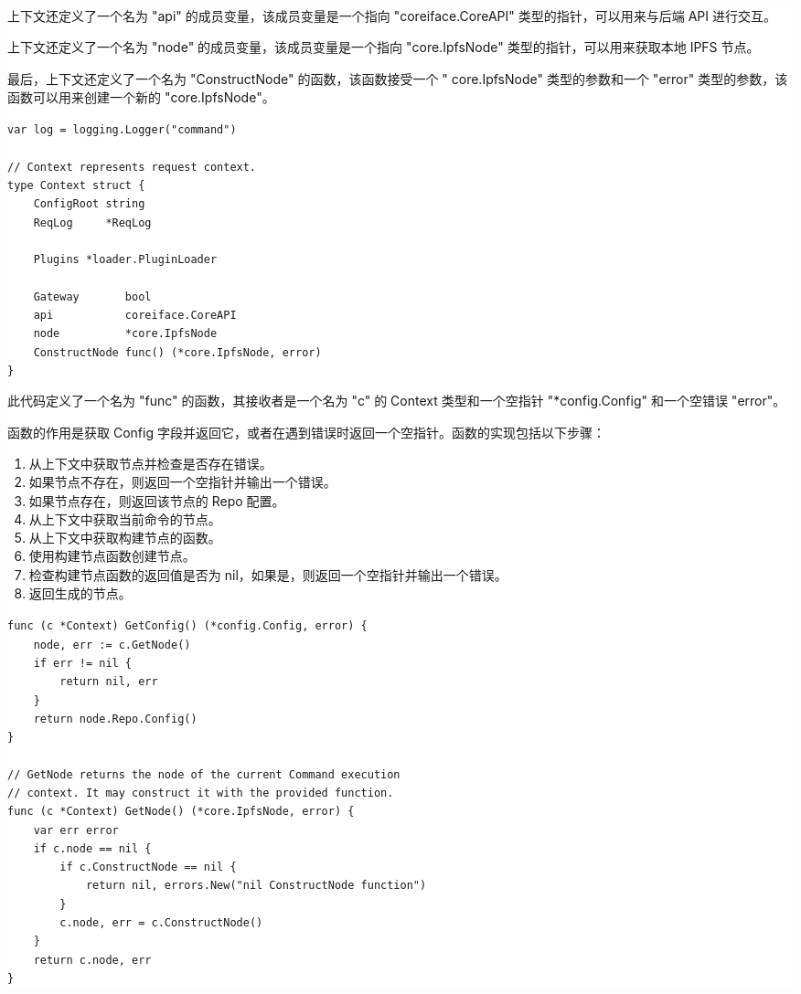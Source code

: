 上下文还定义了一个名为 "api" 的成员变量，该成员变量是一个指向 "coreiface.CoreAPI" 类型的指针，可以用来与后端 API 进行交互。

上下文还定义了一个名为 "node" 的成员变量，该成员变量是一个指向 "core.IpfsNode" 类型的指针，可以用来获取本地 IPFS 节点。

最后，上下文还定义了一个名为 "ConstructNode" 的函数，该函数接受一个 " core.IpfsNode" 类型的参数和一个 "error" 类型的参数，该函数可以用来创建一个新的 "core.IpfsNode"。


```
var log = logging.Logger("command")

// Context represents request context.
type Context struct {
	ConfigRoot string
	ReqLog     *ReqLog

	Plugins *loader.PluginLoader

	Gateway       bool
	api           coreiface.CoreAPI
	node          *core.IpfsNode
	ConstructNode func() (*core.IpfsNode, error)
}

```

此代码定义了一个名为 "func" 的函数，其接收者是一个名为 "c" 的 Context 类型和一个空指针 "*config.Config" 和一个空错误 "error"。

函数的作用是获取 Config 字段并返回它，或者在遇到错误时返回一个空指针。函数的实现包括以下步骤：

1. 从上下文中获取节点并检查是否存在错误。
2. 如果节点不存在，则返回一个空指针并输出一个错误。
3. 如果节点存在，则返回该节点的 Repo 配置。
4. 从上下文中获取当前命令的节点。
5. 从上下文中获取构建节点的函数。
6. 使用构建节点函数创建节点。
7. 检查构建节点函数的返回值是否为 nil，如果是，则返回一个空指针并输出一个错误。
8. 返回生成的节点。


```
func (c *Context) GetConfig() (*config.Config, error) {
	node, err := c.GetNode()
	if err != nil {
		return nil, err
	}
	return node.Repo.Config()
}

// GetNode returns the node of the current Command execution
// context. It may construct it with the provided function.
func (c *Context) GetNode() (*core.IpfsNode, error) {
	var err error
	if c.node == nil {
		if c.ConstructNode == nil {
			return nil, errors.New("nil ConstructNode function")
		}
		c.node, err = c.ConstructNode()
	}
	return c.node, err
}

```
